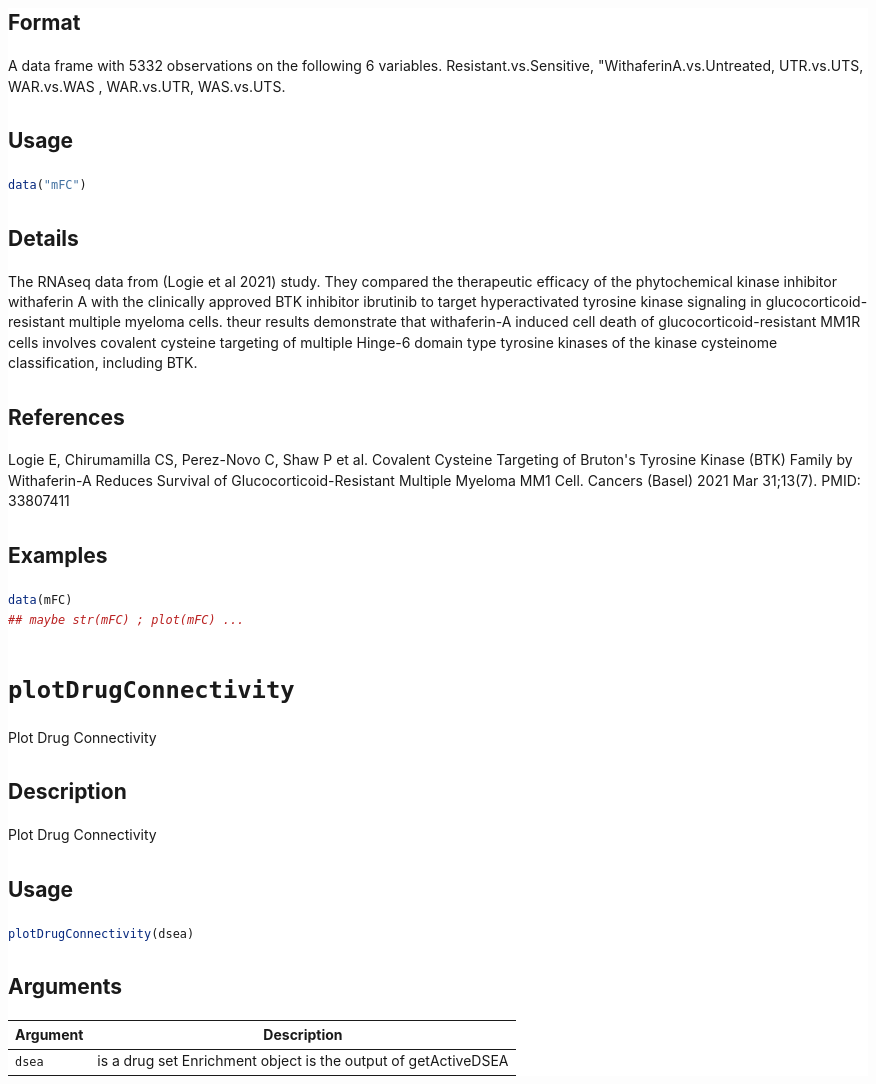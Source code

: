 ## Format

A data frame with 5332 observations on the following 6 variables. Resistant.vs.Sensitive, "WithaferinA.vs.Untreated, UTR.vs.UTS, WAR.vs.WAS , WAR.vs.UTR, WAS.vs.UTS.

## Usage

``` r
data("mFC")
```

## Details

The RNAseq data from (Logie et al 2021) study. They compared the therapeutic efficacy of the phytochemical kinase inhibitor withaferin A with the clinically approved BTK inhibitor ibrutinib to target hyperactivated tyrosine kinase signaling in glucocorticoid-resistant multiple myeloma cells. theur results demonstrate that withaferin-A induced cell death of glucocorticoid-resistant MM1R cells involves covalent cysteine targeting of multiple Hinge-6 domain type tyrosine kinases of the kinase cysteinome classification, including BTK.

## References

Logie E, Chirumamilla CS, Perez-Novo C, Shaw P et al. Covalent Cysteine Targeting of Bruton's Tyrosine Kinase (BTK) Family by Withaferin-A Reduces Survival of Glucocorticoid-Resistant Multiple Myeloma MM1 Cell. Cancers (Basel) 2021 Mar 31;13(7). PMID: 33807411

## Examples

``` r
data(mFC)
## maybe str(mFC) ; plot(mFC) ...
```

# `plotDrugConnectivity`

Plot Drug Connectivity

## Description

Plot Drug Connectivity

## Usage

``` r
plotDrugConnectivity(dsea)
```

## Arguments

| Argument | Description                                                    |
|----------|----------------------------------------------------------------|
| `dsea`   | is a drug set Enrichment object is the output of getActiveDSEA |
